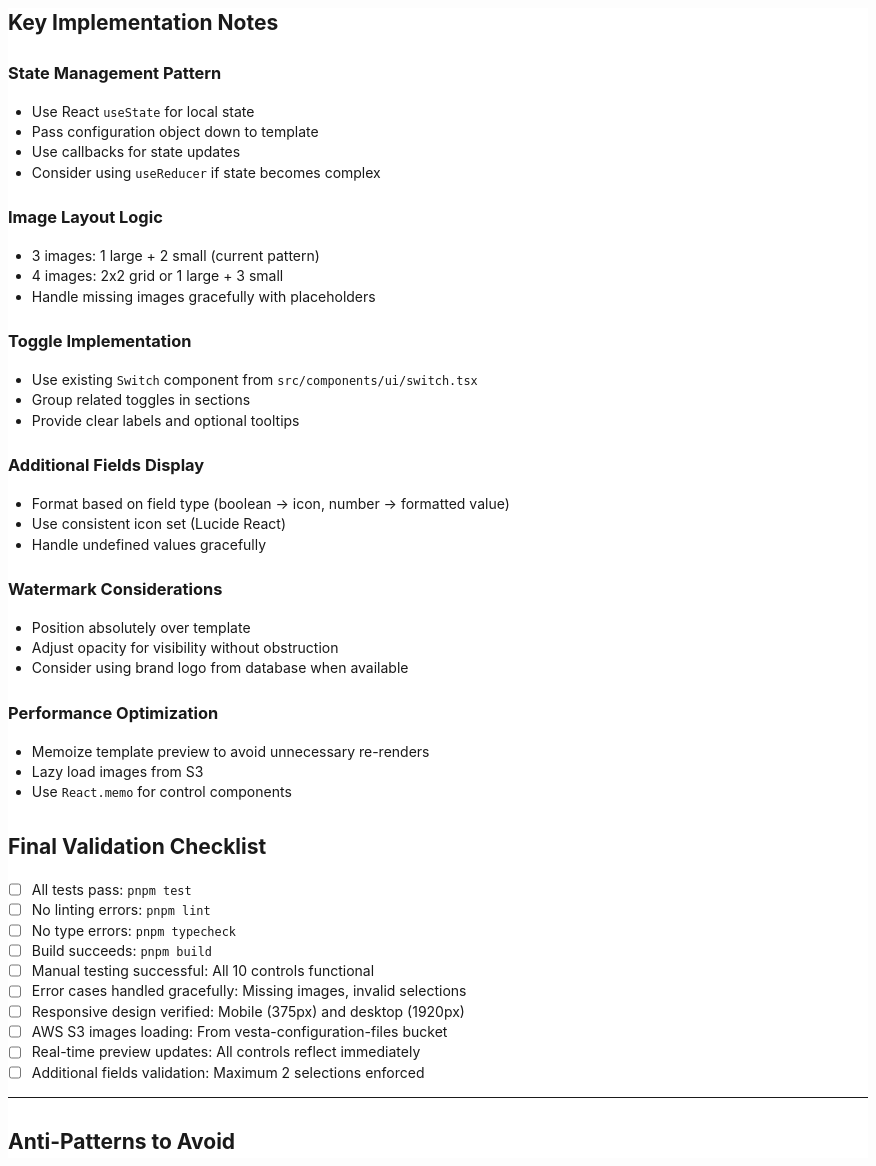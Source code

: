 ## Key Implementation Notes

### State Management Pattern
- Use React `useState` for local state
- Pass configuration object down to template
- Use callbacks for state updates
- Consider using `useReducer` if state becomes complex

### Image Layout Logic
- 3 images: 1 large + 2 small (current pattern)
- 4 images: 2x2 grid or 1 large + 3 small
- Handle missing images gracefully with placeholders

### Toggle Implementation
- Use existing `Switch` component from `src/components/ui/switch.tsx`
- Group related toggles in sections
- Provide clear labels and optional tooltips

### Additional Fields Display
- Format based on field type (boolean → icon, number → formatted value)
- Use consistent icon set (Lucide React)
- Handle undefined values gracefully

### Watermark Considerations
- Position absolutely over template
- Adjust opacity for visibility without obstruction
- Consider using brand logo from database when available

### Performance Optimization
- Memoize template preview to avoid unnecessary re-renders
- Lazy load images from S3
- Use `React.memo` for control components

## Final Validation Checklist

- [ ] All tests pass: `pnpm test`
- [ ] No linting errors: `pnpm lint`
- [ ] No type errors: `pnpm typecheck`
- [ ] Build succeeds: `pnpm build`
- [ ] Manual testing successful: All 10 controls functional
- [ ] Error cases handled gracefully: Missing images, invalid selections
- [ ] Responsive design verified: Mobile (375px) and desktop (1920px)
- [ ] AWS S3 images loading: From vesta-configuration-files bucket
- [ ] Real-time preview updates: All controls reflect immediately
- [ ] Additional fields validation: Maximum 2 selections enforced

---

## Anti-Patterns to Avoid
